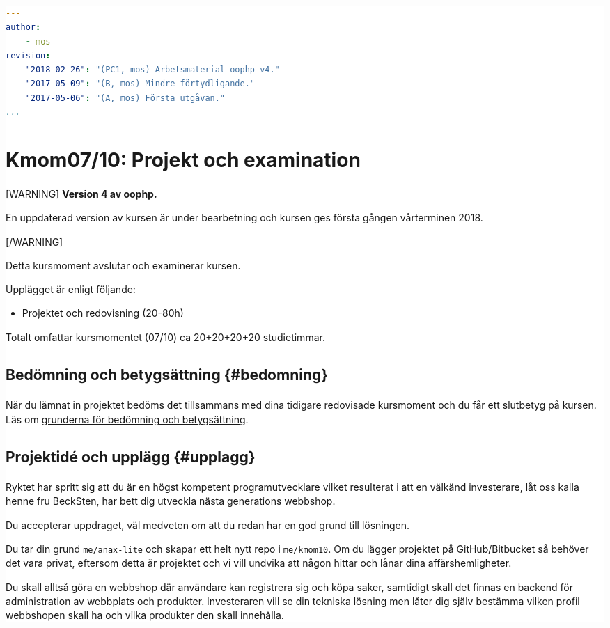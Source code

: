 ```yaml
---
author:
    - mos
revision:
    "2018-02-26": "(PC1, mos) Arbetsmaterial oophp v4."
    "2017-05-09": "(B, mos) Mindre förtydligande."
    "2017-05-06": "(A, mos) Första utgåvan."
...
```

Kmom07/10: Projekt och examination
==================================

[WARNING]
**Version 4 av oophp.**

En uppdaterad version av kursen är under bearbetning och kursen ges första gången vårterminen 2018.

[/WARNING]


Detta kursmoment avslutar och examinerar kursen.

Upplägget är enligt följande:

* Projektet och redovisning (20-80h)

Totalt omfattar kursmomentet (07/10) ca 20+20+20+20 studietimmar.



Bedömning och betygsättning {#bedomning}
--------------------------------------------------------------------

När du lämnat in projektet bedöms det tillsammans med dina tidigare redovisade kursmoment och du får ett slutbetyg på kursen. Läs om [grunderna för bedömning och betygsättning](kurser/bedomning-och-betygsattning).







Projektidé och upplägg {#upplagg}
--------------------------------------------------------------------

Ryktet har spritt sig att du är en högst kompetent programutvecklare vilket resulterat i att en välkänd investerare, låt oss kalla henne fru BeckSten, har bett dig utveckla nästa generations webbshop.

Du accepterar uppdraget, väl medveten om att du redan har en god grund till lösningen. 

Du tar din grund `me/anax-lite` och skapar ett helt nytt repo i `me/kmom10`. Om du lägger projektet på GitHub/Bitbucket så behöver det vara privat, eftersom detta är projektet och vi vill undvika att någon hittar och lånar dina affärshemligheter.

Du skall alltså göra en webbshop där användare kan registrera sig och köpa saker, samtidigt skall det finnas en backend för administration av webbplats och produkter. Investeraren vill se din tekniska lösning men låter dig själv bestämma vilken profil webbshopen skall ha och vilka produkter den skall innehålla.
